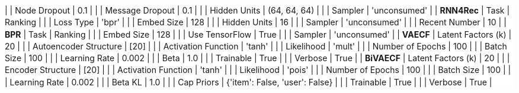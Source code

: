 |              | Node Dropout             | 0.1                        |
|              | Message Dropout          | 0.1                        |
|              | Hidden Units             | (64, 64, 64)               |
|              | Sampler                  | 'unconsumed'               |
| **RNN4Rec**  | Task                     | Ranking                    |
|              | Loss Type                | 'bpr'                      |
|              | Embed Size               | 128                        |
|              | Hidden Units             | 16                         |
|              | Sampler                  | 'unconsumed'               |
|              | Recent Number            | 10                         |
| **BPR**      | Task                     | Ranking                    |
|              | Embed Size               | 128                        |
|              | Use TensorFlow           | True                       |
|              | Sampler                  | 'unconsumed'               |
| **VAECF**    | Latent Factors (k)       | 20                         |
|              | Autoencoder Structure    | [20]                       |
|              | Activation Function      | 'tanh'                     |
|              | Likelihood               | 'mult'                     |
|              | Number of Epochs         | 100                        |
|              | Batch Size               | 100                        |
|              | Learning Rate            | 0.002                      |
|              | Beta                     | 1.0                        |
|              | Trainable                | True                       |
|              | Verbose                  | True                       |
| **BiVAECF**  | Latent Factors (k)       | 20                         |
|              | Encoder Structure        | [20]                       |
|              | Activation Function      | 'tanh'                     |
|              | Likelihood               | 'pois'                     |
|              | Number of Epochs         | 100                        |
|              | Batch Size               | 100                        |
|              | Learning Rate            | 0.002                      |
|              | Beta KL                  | 1.0                        |
|              | Cap Priors               | {'item': False, 'user': False} |
|              | Trainable                | True                       |
|              | Verbose                  | True                       |
